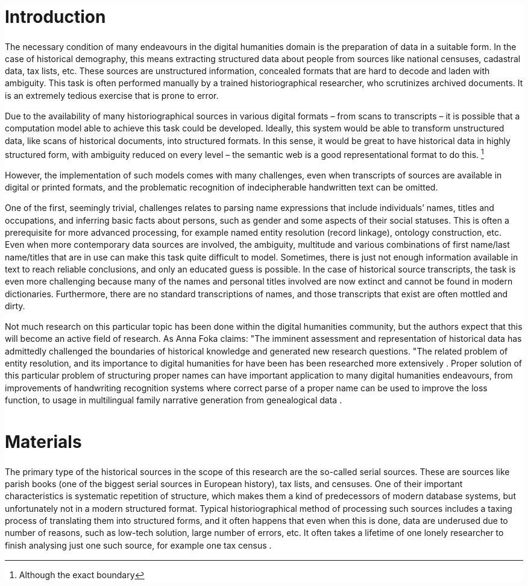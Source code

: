 





# Introduction 


The necessary condition of many endeavours in the digital humanities domain is the preparation of data in a suitable form. In the case of historical demography, this means extracting structured data about people from sources like national censuses, cadastral data, tax lists, etc. These sources are unstructured information, concealed formats that are hard to decode and laden with ambiguity. This task is often performed manually by a trained historiographical researcher, who scrutinizes archived documents. It is an extremely tedious exercise that is prone to error. 

Due to the availability of many historiographical sources in various digital formats – from scans to transcripts – it is possible that a computation model able to achieve this task could be developed. Ideally, this system would be able to transform unstructured data, like scans of historical documents, into structured formats. In this sense, it would be great to have historical data in highly structured form, with ambiguity reduced on every level – the semantic web is a good representational format to do this. [^1]

However, the implementation of such models comes with many challenges, even when transcripts of sources are available in digital or printed formats, and the problematic recognition of indecipherable handwritten text can be omitted. 

One of the first, seemingly trivial, challenges relates to parsing name expressions that include individuals’ names, titles and occupations, and inferring basic facts about persons, such as gender and some aspects of their social statuses. This is often a prerequisite for more advanced processing, for example named entity resolution (record linkage), ontology construction, etc. Even when more contemporary data sources are involved, the ambiguity, multitude and various combinations of first name/last name/titles that are in use can make this task quite difficult to model. Sometimes, there is just not enough information available in text to reach reliable conclusions, and only an educated guess is possible. In the case of historical source transcripts, the task is even more challenging because many of the names and personal titles involved are now extinct and cannot be found in modern dictionaries. Furthermore, there are no standard transcriptions of names, and those transcripts that exist are often mottled and dirty. 

Not much research on this particular topic has been done within the digital humanities community, but the authors expect that this will become an active field of research. As Anna Foka claims: "The imminent assessment and representation of historical data has admittedly challenged the boundaries of historical knowledge and generated new research questions. "The related problem of entity resolution, and its importance to digital humanities for have been has been researched more extensively . Proper solution of this particular problem of structuring proper names can have important application to many digital humanities endeavours, from improvements of handwriting recognition systems where correct parse of a proper name can be used to improve the loss function, to usage in multilingual family narrative generation from genealogical data . 


# Materials 


The primary type of the historical sources in the scope of this research are the so-called serial sources. These are sources like parish books (one of the biggest serial sources in European history), tax lists, and censuses. One of their important characteristics is systematic repetition of structure, which makes them a kind of predecessors of modern database systems, but unfortunately not in a modern structured format. Typical historiographical method of processing such sources includes a taxing process of translating them into structured forms, and it often happens that even when this is done, data are underused due to number of reasons, such as low-tech solution, large number of errors, etc. It often takes a lifetime of one lonely researcher to finish analysing just one such source, for example one tax census . 


[^1]: Although the exact boundary
[^2]: The notable exception is the Baška